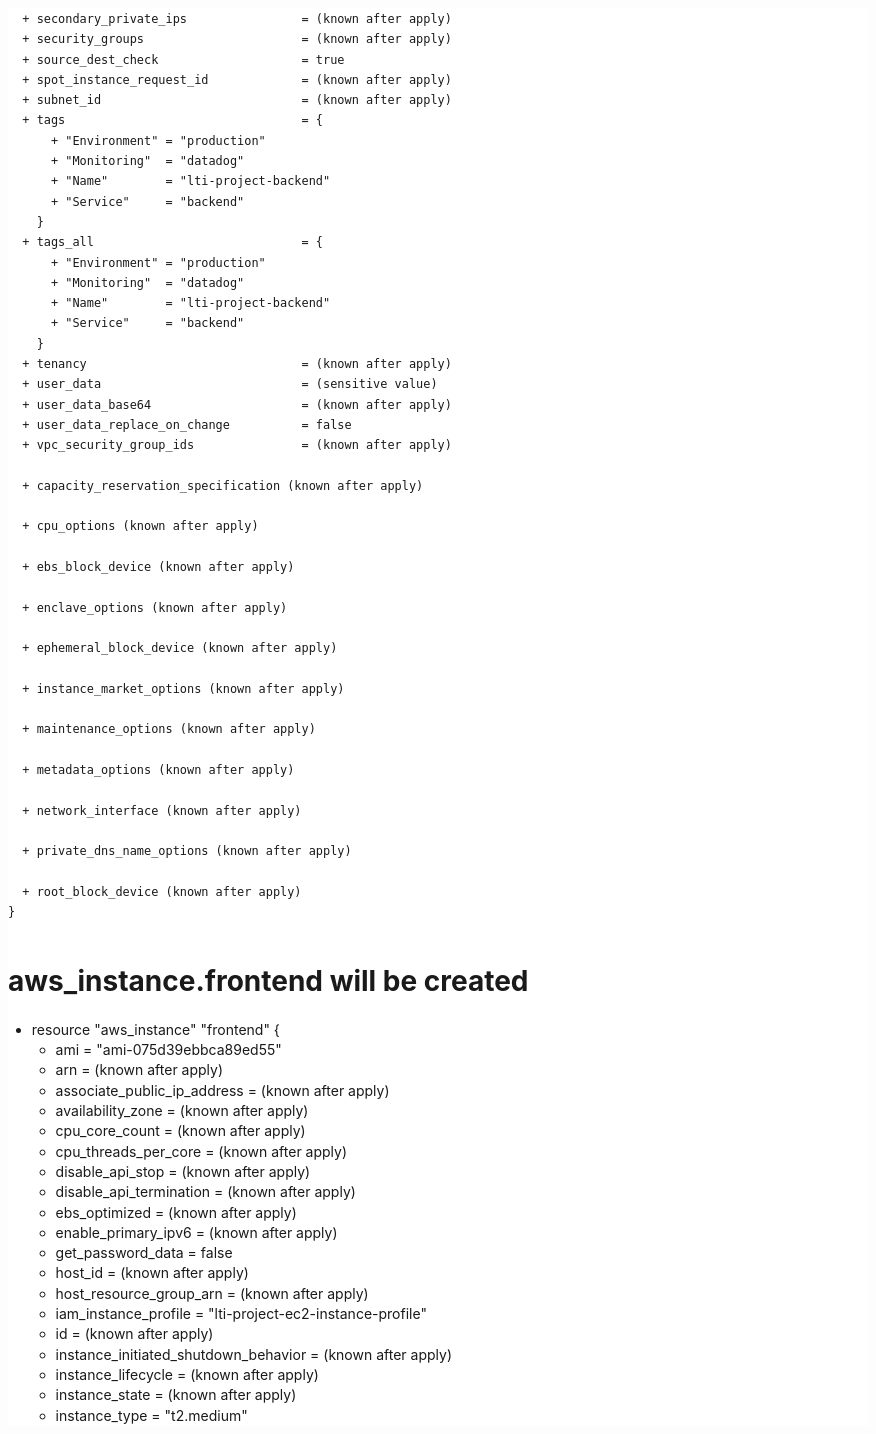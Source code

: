       + secondary_private_ips                = (known after apply)
      + security_groups                      = (known after apply)
      + source_dest_check                    = true
      + spot_instance_request_id             = (known after apply)
      + subnet_id                            = (known after apply)
      + tags                                 = {
          + "Environment" = "production"
          + "Monitoring"  = "datadog"
          + "Name"        = "lti-project-backend"
          + "Service"     = "backend"
        }
      + tags_all                             = {
          + "Environment" = "production"
          + "Monitoring"  = "datadog"
          + "Name"        = "lti-project-backend"
          + "Service"     = "backend"
        }
      + tenancy                              = (known after apply)
      + user_data                            = (sensitive value)
      + user_data_base64                     = (known after apply)
      + user_data_replace_on_change          = false
      + vpc_security_group_ids               = (known after apply)

      + capacity_reservation_specification (known after apply)

      + cpu_options (known after apply)

      + ebs_block_device (known after apply)

      + enclave_options (known after apply)

      + ephemeral_block_device (known after apply)

      + instance_market_options (known after apply)

      + maintenance_options (known after apply)

      + metadata_options (known after apply)

      + network_interface (known after apply)

      + private_dns_name_options (known after apply)

      + root_block_device (known after apply)
    }

  # aws_instance.frontend will be created
  + resource "aws_instance" "frontend" {
      + ami                                  = "ami-075d39ebbca89ed55"
      + arn                                  = (known after apply)
      + associate_public_ip_address          = (known after apply)
      + availability_zone                    = (known after apply)
      + cpu_core_count                       = (known after apply)
      + cpu_threads_per_core                 = (known after apply)
      + disable_api_stop                     = (known after apply)
      + disable_api_termination              = (known after apply)
      + ebs_optimized                        = (known after apply)
      + enable_primary_ipv6                  = (known after apply)
      + get_password_data                    = false
      + host_id                              = (known after apply)
      + host_resource_group_arn              = (known after apply)
      + iam_instance_profile                 = "lti-project-ec2-instance-profile"
      + id                                   = (known after apply)
      + instance_initiated_shutdown_behavior = (known after apply)
      + instance_lifecycle                   = (known after apply)
      + instance_state                       = (known after apply)
      + instance_type                        = "t2.medium"